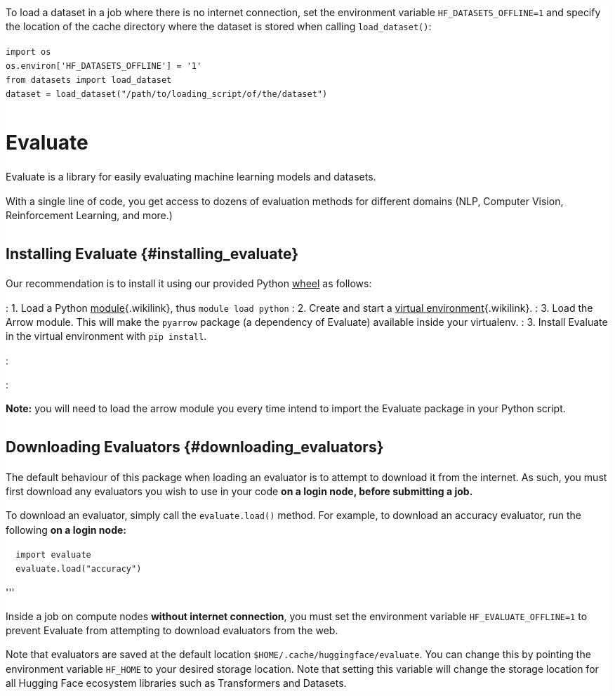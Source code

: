 To load a dataset in a job where there is no internet connection, set the environment variable `HF_DATASETS_OFFLINE=1` and specify the location of the cache directory where the dataset is stored when calling `load_dataset()`:

`import os`\
`os.environ['HF_DATASETS_OFFLINE'] = '1'`\
`from datasets import load_dataset`\
`dataset = load_dataset("/path/to/loading_script/of/the/dataset")`

# Evaluate

Evaluate is a library for easily evaluating machine learning models and datasets.

With a single line of code, you get access to dozens of evaluation methods for different domains (NLP, Computer Vision, Reinforcement Learning, and more.)

## Installing Evaluate {#installing_evaluate}

Our recommendation is to install it using our provided Python [wheel](https://pythonwheels.com/) as follows:

:   1\. Load a Python [module](https://docs.alliancecan.ca/Utiliser_des_modules/en#Sub-command_load "module"){.wikilink}, thus `module load python`
:   2\. Create and start a [virtual environment](https://docs.alliancecan.ca/Python#Creating_and_using_a_virtual_environment "virtual environment"){.wikilink}.
:   3\. Load the Arrow module. This will make the `pyarrow` package (a dependency of Evaluate) available inside your virtualenv.
:   3\. Install Evaluate in the virtual environment with `pip install`.



:   

:   

**Note:** you will need to load the arrow module you every time intend to import the Evaluate package in your Python script.

## Downloading Evaluators {#downloading_evaluators}

The default behaviour of this package when loading an evaluator is to attempt to download it from the internet. As such, you must first download any evaluators you wish to use in your code **on a login node, before submitting a job.**

To download an evaluator, simply call the `evaluate.load()` method. For example, to download an accuracy evaluator, run the following **on a login node:**

`  import evaluate`\
`  evaluate.load("accuracy")`

\'\'\'

Inside a job on compute nodes **without internet connection**, you must set the environment variable `HF_EVALUATE_OFFLINE=1` to prevent Evaluate from attempting to download evaluators from the web.

Note that evaluators are saved at the default location `$HOME/.cache/huggingface/evaluate`. You can change this by pointing the environment variable `HF_HOME` to your desired storage location. Note that setting this variable will change the storage location for all Hugging Face ecosystem libraries such as Transformers and Datasets.

